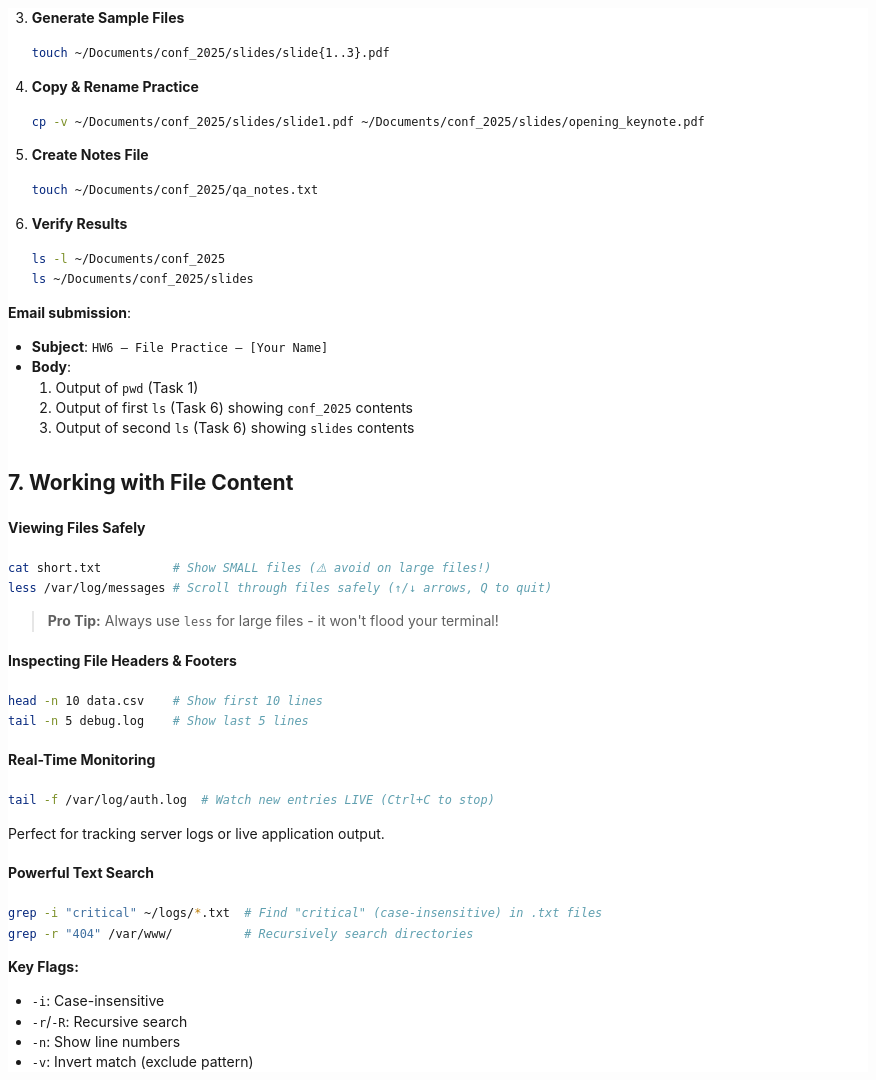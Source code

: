 3. **Generate Sample Files**  
   ```bash
   touch ~/Documents/conf_2025/slides/slide{1..3}.pdf
   ```

4. **Copy & Rename Practice**  
   ```bash
   cp -v ~/Documents/conf_2025/slides/slide1.pdf ~/Documents/conf_2025/slides/opening_keynote.pdf
   ```

5. **Create Notes File**  
   ```bash
   touch ~/Documents/conf_2025/qa_notes.txt
   ```

6. **Verify Results**  
   ```bash
   ls -l ~/Documents/conf_2025
   ls ~/Documents/conf_2025/slides
   ```

**Email submission**:  
- **Subject**: `HW6 – File Practice – [Your Name]`  
- **Body**:  
  1. Output of `pwd` (Task 1)  
  2. Output of first `ls` (Task 6) showing `conf_2025` contents  
  3. Output of second `ls` (Task 6) showing `slides` contents 


## 7. Working with File Content  

#### Viewing Files Safely  
```bash  
cat short.txt          # Show SMALL files (⚠️ avoid on large files!)  
less /var/log/messages # Scroll through files safely (↑/↓ arrows, Q to quit)  
```  
> **Pro Tip:** Always use `less` for large files - it won't flood your terminal!

#### Inspecting File Headers & Footers  
```bash  
head -n 10 data.csv    # Show first 10 lines  
tail -n 5 debug.log    # Show last 5 lines  
```

#### Real-Time Monitoring  
```bash  
tail -f /var/log/auth.log  # Watch new entries LIVE (Ctrl+C to stop)  
```  
Perfect for tracking server logs or live application output.

#### Powerful Text Search  
```bash  
grep -i "critical" ~/logs/*.txt  # Find "critical" (case-insensitive) in .txt files  
grep -r "404" /var/www/          # Recursively search directories  
```  
**Key Flags:**  
- `-i`: Case-insensitive  
- `-r`/`-R`: Recursive search  
- `-n`: Show line numbers  
- `-v`: Invert match (exclude pattern)  
